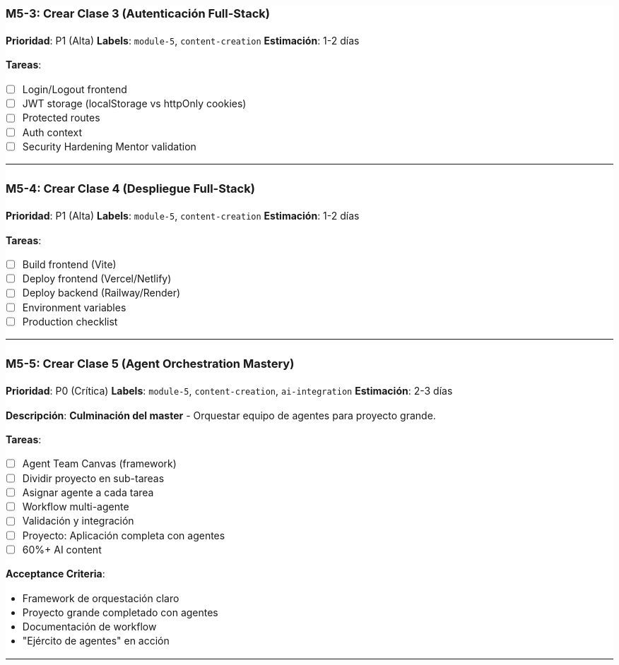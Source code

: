 
### M5-3: Crear Clase 3 (Autenticación Full-Stack)
**Prioridad**: P1 (Alta)
**Labels**: `module-5`, `content-creation`
**Estimación**: 1-2 días

**Tareas**:
- [ ] Login/Logout frontend
- [ ] JWT storage (localStorage vs httpOnly cookies)
- [ ] Protected routes
- [ ] Auth context
- [ ] Security Hardening Mentor validation

---

### M5-4: Crear Clase 4 (Despliegue Full-Stack)
**Prioridad**: P1 (Alta)
**Labels**: `module-5`, `content-creation`
**Estimación**: 1-2 días

**Tareas**:
- [ ] Build frontend (Vite)
- [ ] Deploy frontend (Vercel/Netlify)
- [ ] Deploy backend (Railway/Render)
- [ ] Environment variables
- [ ] Production checklist

---

### M5-5: Crear Clase 5 (Agent Orchestration Mastery)
**Prioridad**: P0 (Crítica)
**Labels**: `module-5`, `content-creation`, `ai-integration`
**Estimación**: 2-3 días

**Descripción**:
**Culminación del master** - Orquestar equipo de agentes para proyecto grande.

**Tareas**:
- [ ] Agent Team Canvas (framework)
- [ ] Dividir proyecto en sub-tareas
- [ ] Asignar agente a cada tarea
- [ ] Workflow multi-agente
- [ ] Validación y integración
- [ ] Proyecto: Aplicación completa con agentes
- [ ] 60%+ AI content

**Acceptance Criteria**:
- Framework de orquestación claro
- Proyecto grande completado con agentes
- Documentación de workflow
- "Ejército de agentes" en acción

---
